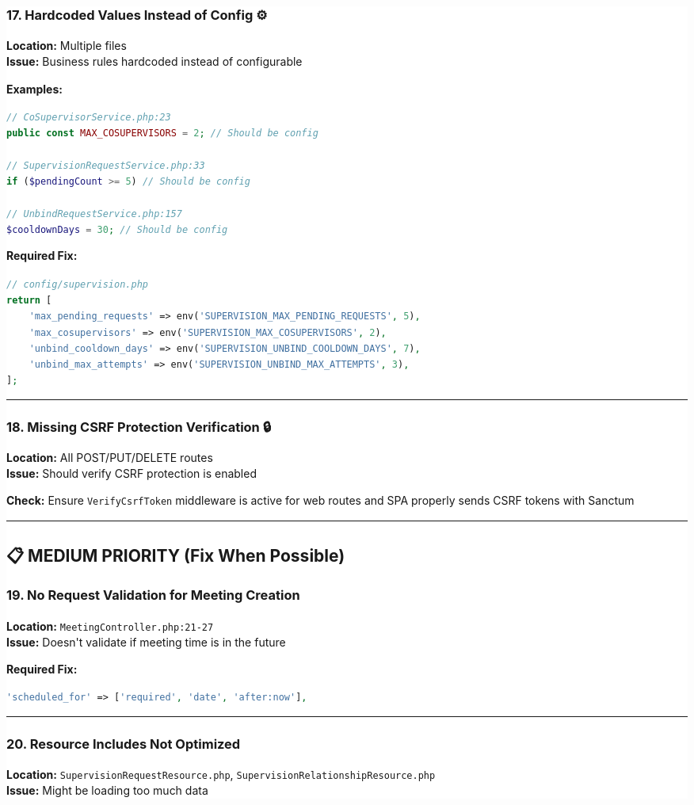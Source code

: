 
### 17. **Hardcoded Values Instead of Config** ⚙️
**Location:** Multiple files  
**Issue:** Business rules hardcoded instead of configurable

**Examples:**
```php
// CoSupervisorService.php:23
public const MAX_COSUPERVISORS = 2; // Should be config

// SupervisionRequestService.php:33
if ($pendingCount >= 5) // Should be config

// UnbindRequestService.php:157
$cooldownDays = 30; // Should be config
```

**Required Fix:**
```php
// config/supervision.php
return [
    'max_pending_requests' => env('SUPERVISION_MAX_PENDING_REQUESTS', 5),
    'max_cosupervisors' => env('SUPERVISION_MAX_COSUPERVISORS', 2),
    'unbind_cooldown_days' => env('SUPERVISION_UNBIND_COOLDOWN_DAYS', 7),
    'unbind_max_attempts' => env('SUPERVISION_UNBIND_MAX_ATTEMPTS', 3),
];
```

---

### 18. **Missing CSRF Protection Verification** 🔒
**Location:** All POST/PUT/DELETE routes  
**Issue:** Should verify CSRF protection is enabled

**Check:** Ensure `VerifyCsrfToken` middleware is active for web routes and SPA properly sends CSRF tokens with Sanctum

---

## 📋 MEDIUM PRIORITY (Fix When Possible)

### 19. **No Request Validation for Meeting Creation**
**Location:** `MeetingController.php:21-27`  
**Issue:** Doesn't validate if meeting time is in the future

**Required Fix:**
```php
'scheduled_for' => ['required', 'date', 'after:now'],
```

---

### 20. **Resource Includes Not Optimized**
**Location:** `SupervisionRequestResource.php`, `SupervisionRelationshipResource.php`  
**Issue:** Might be loading too much data
